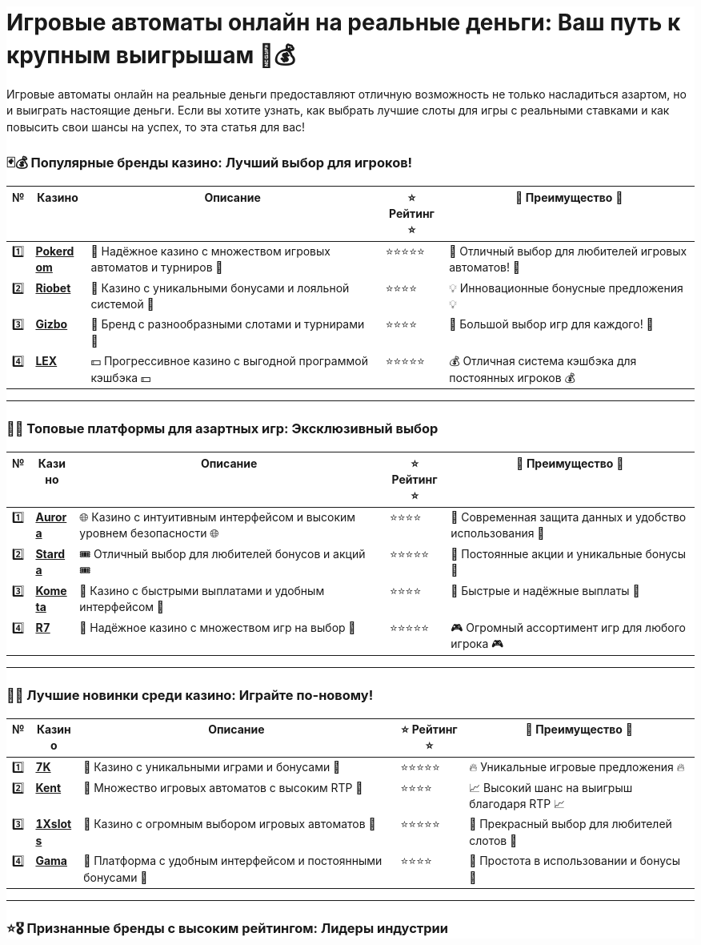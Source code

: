 # Игровые автоматы онлайн на реальные деньги: Ваш путь к крупным выигрышам 🎰💰

Игровые автоматы онлайн на реальные деньги предоставляют отличную возможность не только насладиться азартом, но и выиграть настоящие деньги. Если вы хотите узнать, как выбрать лучшие слоты для игры с реальными ставками и как повысить свои шансы на успех, то эта статья для вас!

### 🃏💰 Популярные бренды казино: Лучший выбор для игроков!

| №  | Казино | Описание | ⭐️ Рейтинг ⭐️ | 🎉 Преимущество 🎉 |
|----|--------|----------|---------------|--------------------|
| 1️⃣ | **[Pokerdom](https://brandplay.link/4k77v2yx)** | 🎲 Надёжное казино с множеством игровых автоматов и турниров 🎲 | ⭐️⭐️⭐️⭐️⭐️ | 🎰 Отличный выбор для любителей игровых автоматов! 🎰 |
| 2️⃣ | **[Riobet](https://brandplay.link/7xBLTPyj)** | 🎁 Казино с уникальными бонусами и лояльной системой 🎁 | ⭐️⭐️⭐️⭐️ | 💡 Инновационные бонусные предложения 💡 |
| 3️⃣ | **[Gizbo](https://brandplay.link/bprXw4YV)** | 🎰 Бренд с разнообразными слотами и турнирами 🎰 | ⭐️⭐️⭐️⭐️ | 🔄 Большой выбор игр для каждого! 🔄 |
| 4️⃣ | **[LEX](https://brandplay.link/zW4hdDFV)** | 💵 Прогрессивное казино с выгодной программой кэшбэка 💵 | ⭐️⭐️⭐️⭐️⭐️ | 💰 Отличная система кэшбэка для постоянных игроков 💰 |

---

### 🎰🔥 Топовые платформы для азартных игр: Эксклюзивный выбор

| №  | Казино | Описание | ⭐️ Рейтинг ⭐️ | 🎉 Преимущество 🎉 |
|----|--------|----------|---------------|--------------------|
| 1️⃣ | **[Aurora](https://10trafic-stat2.com/click/668546556bcc6313411604bd/6766/13032/subaccount)** | 🌐 Казино с интуитивным интерфейсом и высоким уровнем безопасности 🌐 | ⭐️⭐️⭐️⭐️ | 🔐 Современная защита данных и удобство использования 🔐 |
| 2️⃣ | **[Starda](https://brandplay.link/fB7xwRFL)** | 🎟️ Отличный выбор для любителей бонусов и акций 🎟️ | ⭐️⭐️⭐️⭐️⭐️ | 🎉 Постоянные акции и уникальные бонусы 🎉 |
| 3️⃣ | **[Kometa](https://brandplay.link/8ZymQJV8)** | 💸 Казино с быстрыми выплатами и удобным интерфейсом 💸 | ⭐️⭐️⭐️⭐️ | 🚀 Быстрые и надёжные выплаты 🚀 |
| 4️⃣ | **[R7](https://brandplay.link/bMd3Yjsw)** | 🎲 Надёжное казино с множеством игр на выбор 🎲 | ⭐️⭐️⭐️⭐️⭐️ | 🎮 Огромный ассортимент игр для любого игрока 🎮 |

---

### 🚀🎲 Лучшие новинки среди казино: Играйте по-новому!

| №  | Казино | Описание | ⭐️ Рейтинг ⭐️ | 🎉 Преимущество 🎉 |
|----|--------|----------|---------------|--------------------|
| 1️⃣ | **[7K](https://brandplay.link/BvQyFShp)** | 🎯 Казино с уникальными играми и бонусами 🎯 | ⭐️⭐️⭐️⭐️⭐️ | 🔥 Уникальные игровые предложения 🔥 |
| 2️⃣ | **[Kent](https://brandplay.link/Fv2WP3js)** | 🤑 Множество игровых автоматов с высоким RTP 🤑 | ⭐️⭐️⭐️⭐️ | 📈 Высокий шанс на выигрыш благодаря RTP 📈 |
| 3️⃣ | **[1Xslots](https://brandplay.link/hSB1khtr)** | 🎰 Казино с огромным выбором игровых автоматов 🎰 | ⭐️⭐️⭐️⭐️⭐️ | 🎉 Прекрасный выбор для любителей слотов 🎉 |
| 4️⃣ | **[Gama](https://brandplay.link/j6NMKsDz)** | 🔄 Платформа с удобным интерфейсом и постоянными бонусами 🔄 | ⭐️⭐️⭐️⭐️ | 💸 Простота в использовании и бонусы 💸 |

---

### ⭐️🎖️ Признанные бренды с высоким рейтингом: Лидеры индустрии
